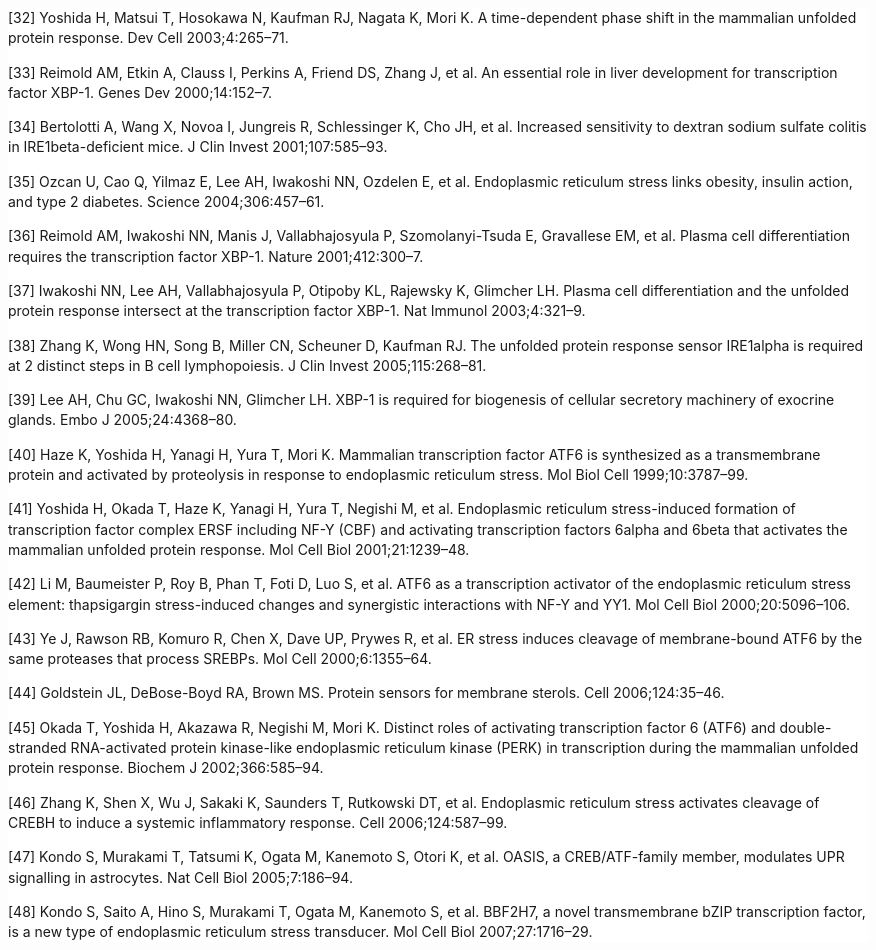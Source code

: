 [32] Yoshida H, Matsui T, Hosokawa N, Kaufman RJ, Nagata K, Mori K. A time-dependent phase shift in the mammalian unfolded protein response. Dev Cell 2003;4:265–71.

[33] Reimold AM, Etkin A, Clauss I, Perkins A, Friend DS, Zhang J, et al. An essential role in liver development for transcription factor XBP-1. Genes Dev 2000;14:152–7.

[34] Bertolotti A, Wang X, Novoa I, Jungreis R, Schlessinger K, Cho JH, et al. Increased sensitivity to dextran sodium sulfate colitis in IRE1beta-deficient mice. J Clin Invest 2001;107:585–93.

[35] Ozcan U, Cao Q, Yilmaz E, Lee AH, Iwakoshi NN, Ozdelen E, et al. Endoplasmic reticulum stress links obesity, insulin action, and type 2 diabetes. Science 2004;306:457–61.

[36] Reimold AM, Iwakoshi NN, Manis J, Vallabhajosyula P, Szomolanyi-Tsuda E, Gravallese EM, et al. Plasma cell differentiation requires the transcription factor XBP-1. Nature 2001;412:300–7.

[37] Iwakoshi NN, Lee AH, Vallabhajosyula P, Otipoby KL, Rajewsky K, Glimcher LH. Plasma cell differentiation and the unfolded protein response intersect at the transcription factor XBP-1. Nat Immunol 2003;4:321–9.

[38] Zhang K, Wong HN, Song B, Miller CN, Scheuner D, Kaufman RJ. The unfolded protein response sensor IRE1alpha is required at 2 distinct steps in B cell lymphopoiesis. J Clin Invest 2005;115:268–81.

[39] Lee AH, Chu GC, Iwakoshi NN, Glimcher LH. XBP-1 is required for biogenesis of cellular secretory machinery of exocrine glands. Embo J 2005;24:4368–80.

[40] Haze K, Yoshida H, Yanagi H, Yura T, Mori K. Mammalian transcription factor ATF6 is synthesized as a transmembrane protein and activated by proteolysis in response to endoplasmic reticulum stress. Mol Biol Cell 1999;10:3787–99.

[41] Yoshida H, Okada T, Haze K, Yanagi H, Yura T, Negishi M, et al. Endoplasmic reticulum stress-induced formation of transcription factor complex ERSF including NF-Y (CBF) and activating transcription factors 6alpha and 6beta that activates the mammalian unfolded protein response. Mol Cell Biol 2001;21:1239–48.

[42] Li M, Baumeister P, Roy B, Phan T, Foti D, Luo S, et al. ATF6 as a transcription activator of the endoplasmic reticulum stress element: thapsigargin stress-induced changes and synergistic interactions with NF-Y and YY1. Mol Cell Biol 2000;20:5096–106.

[43] Ye J, Rawson RB, Komuro R, Chen X, Dave UP, Prywes R, et al. ER stress induces cleavage of membrane-bound ATF6 by the same proteases that process SREBPs. Mol Cell 2000;6:1355–64.

[44] Goldstein JL, DeBose-Boyd RA, Brown MS. Protein sensors for membrane sterols. Cell 2006;124:35–46.

[45] Okada T, Yoshida H, Akazawa R, Negishi M, Mori K. Distinct roles of activating transcription factor 6 (ATF6) and double-stranded RNA-activated protein kinase-like endoplasmic reticulum kinase (PERK) in transcription during the mammalian unfolded protein response. Biochem J 2002;366:585–94.

[46] Zhang K, Shen X, Wu J, Sakaki K, Saunders T, Rutkowski DT, et al. Endoplasmic reticulum stress activates cleavage of CREBH to induce a systemic inflammatory response. Cell 2006;124:587–99.

[47] Kondo S, Murakami T, Tatsumi K, Ogata M, Kanemoto S, Otori K, et al. OASIS, a CREB/ATF-family member, modulates UPR signalling in astrocytes. Nat Cell Biol 2005;7:186–94.

[48] Kondo S, Saito A, Hino S, Murakami T, Ogata M, Kanemoto S, et al. BBF2H7, a novel transmembrane bZIP transcription factor, is a new type of endoplasmic reticulum stress transducer. Mol Cell Biol 2007;27:1716–29.
